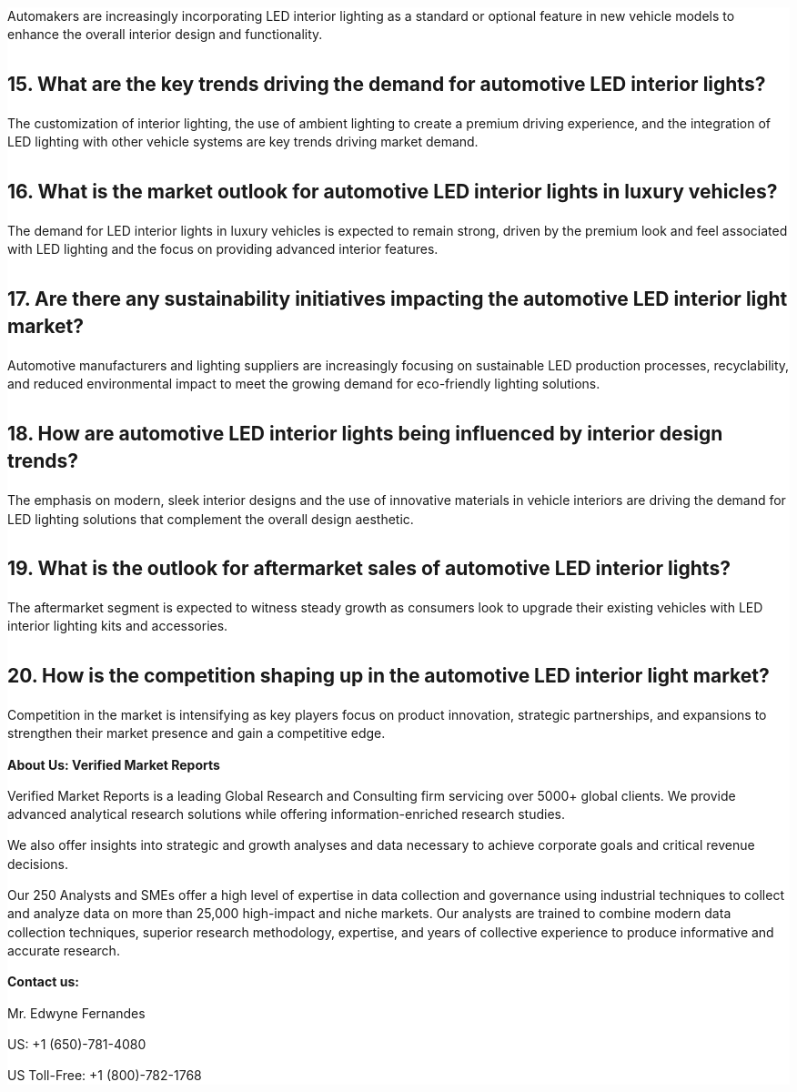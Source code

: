 <p>Automakers are increasingly incorporating LED interior lighting as a standard or optional feature in new vehicle models to enhance the overall interior design and functionality.</p> <h2>15. What are the key trends driving the demand for automotive LED interior lights?</h2> <p>The customization of interior lighting, the use of ambient lighting to create a premium driving experience, and the integration of LED lighting with other vehicle systems are key trends driving market demand.</p> <h2>16. What is the market outlook for automotive LED interior lights in luxury vehicles?</h2> <p>The demand for LED interior lights in luxury vehicles is expected to remain strong, driven by the premium look and feel associated with LED lighting and the focus on providing advanced interior features.</p> <h2>17. Are there any sustainability initiatives impacting the automotive LED interior light market?</h2> <p>Automotive manufacturers and lighting suppliers are increasingly focusing on sustainable LED production processes, recyclability, and reduced environmental impact to meet the growing demand for eco-friendly lighting solutions.</p> <h2>18. How are automotive LED interior lights being influenced by interior design trends?</h2> <p>The emphasis on modern, sleek interior designs and the use of innovative materials in vehicle interiors are driving the demand for LED lighting solutions that complement the overall design aesthetic.</p> <h2>19. What is the outlook for aftermarket sales of automotive LED interior lights?</h2> <p>The aftermarket segment is expected to witness steady growth as consumers look to upgrade their existing vehicles with LED interior lighting kits and accessories.</p> <h2>20. How is the competition shaping up in the automotive LED interior light market?</h2> <p>Competition in the market is intensifying as key players focus on product innovation, strategic partnerships, and expansions to strengthen their market presence and gain a competitive edge.</p></body></html></h3><p id="" class=""><strong>About Us: Verified Market Reports</strong></p><p id="" class="">Verified Market Reports is a leading Global Research and Consulting firm servicing over 5000+ global clients. We provide advanced analytical research solutions while offering information-enriched research studies.</p><p id="" class="">We also offer insights into strategic and growth analyses and data necessary to achieve corporate goals and critical revenue decisions.</p><p id="" class="">Our 250 Analysts and SMEs offer a high level of expertise in data collection and governance using industrial techniques to collect and analyze data on more than 25,000 high-impact and niche markets. Our analysts are trained to combine modern data collection techniques, superior research methodology, expertise, and years of collective experience to produce informative and accurate research.</p><p id="" class=""><strong>Contact us:</strong></p><p id="" class="">Mr. Edwyne Fernandes</p><p id="" class="">US: +1 (650)-781-4080</p><p id="" class="">US Toll-Free: +1 (800)-782-1768</p>
